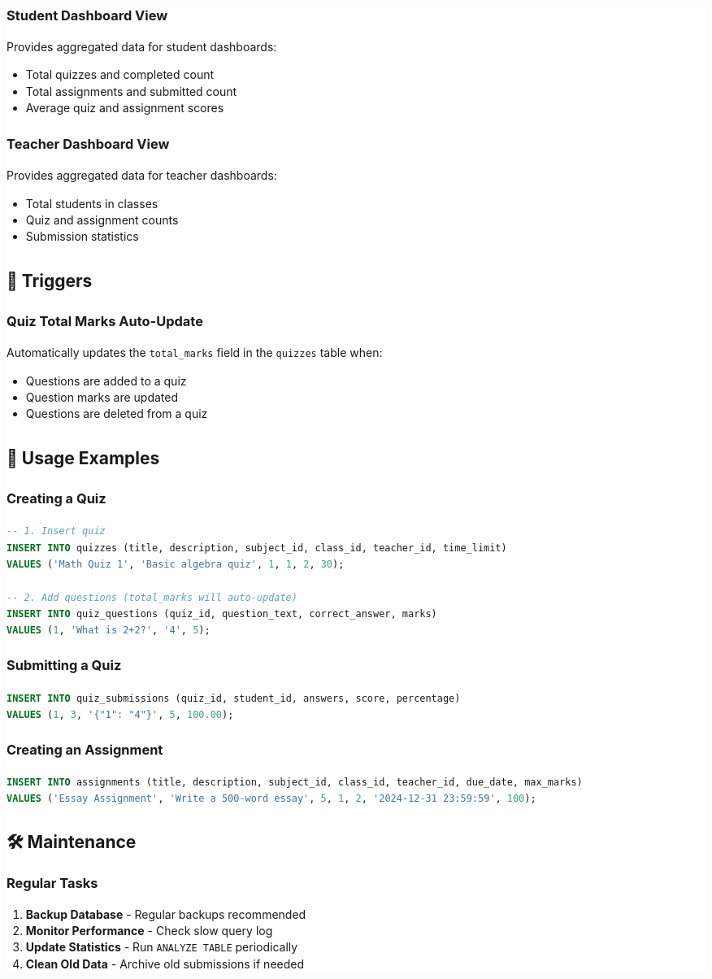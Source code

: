 ### Student Dashboard View
Provides aggregated data for student dashboards:
- Total quizzes and completed count
- Total assignments and submitted count
- Average quiz and assignment scores

### Teacher Dashboard View
Provides aggregated data for teacher dashboards:
- Total students in classes
- Quiz and assignment counts
- Submission statistics

## 🔄 Triggers

### Quiz Total Marks Auto-Update
Automatically updates the `total_marks` field in the `quizzes` table when:
- Questions are added to a quiz
- Question marks are updated
- Questions are deleted from a quiz

## 🎯 Usage Examples

### Creating a Quiz
```sql
-- 1. Insert quiz
INSERT INTO quizzes (title, description, subject_id, class_id, teacher_id, time_limit) 
VALUES ('Math Quiz 1', 'Basic algebra quiz', 1, 1, 2, 30);

-- 2. Add questions (total_marks will auto-update)
INSERT INTO quiz_questions (quiz_id, question_text, correct_answer, marks) 
VALUES (1, 'What is 2+2?', '4', 5);
```

### Submitting a Quiz
```sql
INSERT INTO quiz_submissions (quiz_id, student_id, answers, score, percentage) 
VALUES (1, 3, '{"1": "4"}', 5, 100.00);
```

### Creating an Assignment
```sql
INSERT INTO assignments (title, description, subject_id, class_id, teacher_id, due_date, max_marks) 
VALUES ('Essay Assignment', 'Write a 500-word essay', 5, 1, 2, '2024-12-31 23:59:59', 100);
```

## 🛠️ Maintenance

### Regular Tasks
1. **Backup Database** - Regular backups recommended
2. **Monitor Performance** - Check slow query log
3. **Update Statistics** - Run `ANALYZE TABLE` periodically
4. **Clean Old Data** - Archive old submissions if needed
